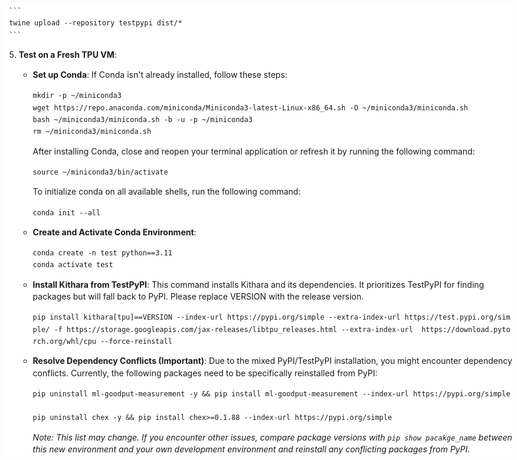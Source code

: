      ```
     twine upload --repository testpypi dist/*
     ```

5. **Test on a Fresh TPU VM**:

   - **Set up Conda**: If Conda isn't already installed, follow these steps:

     ```
     mkdir -p ~/miniconda3
     wget https://repo.anaconda.com/miniconda/Miniconda3-latest-Linux-x86_64.sh -O ~/miniconda3/miniconda.sh
     bash ~/miniconda3/miniconda.sh -b -u -p ~/miniconda3
     rm ~/miniconda3/miniconda.sh
     ```

     After installing Conda, close and reopen your terminal application or refresh it by running the following command:

     ```
     source ~/miniconda3/bin/activate
     ```

     To initialize conda on all available shells, run the following command:

     ```
     conda init --all
     ```

   - **Create and Activate Conda Environment**:

     ```
     conda create -n test python==3.11
     conda activate test
     ```

   - **Install Kithara from TestPyPI**: This command installs Kithara and its dependencies. It prioritizes TestPyPI for finding packages but will fall back to PyPI. Please replace VERSION with the release version.

     ```
     pip install kithara[tpu]==VERSION --index-url https://pypi.org/simple --extra-index-url https://test.pypi.org/simple/ -f https://storage.googleapis.com/jax-releases/libtpu_releases.html --extra-index-url  https://download.pytorch.org/whl/cpu --force-reinstall
     ```

   - **Resolve Dependency Conflicts (Important)**: Due to the mixed PyPI/TestPyPI installation, you might encounter dependency conflicts. Currently, the following packages need to be specifically reinstalled from PyPI:

     ```
     pip uninstall ml-goodput-measurement -y && pip install ml-goodput-measurement --index-url https://pypi.org/simple

     pip uninstall chex -y && pip install chex>=0.1.88 --index-url https://pypi.org/simple
     ```

     _Note: This list may change. If you encounter other issues, compare package versions with `pip show pacakge_name` between this new environment and your own development environment and reinstall any conflicting packages from PyPI._
